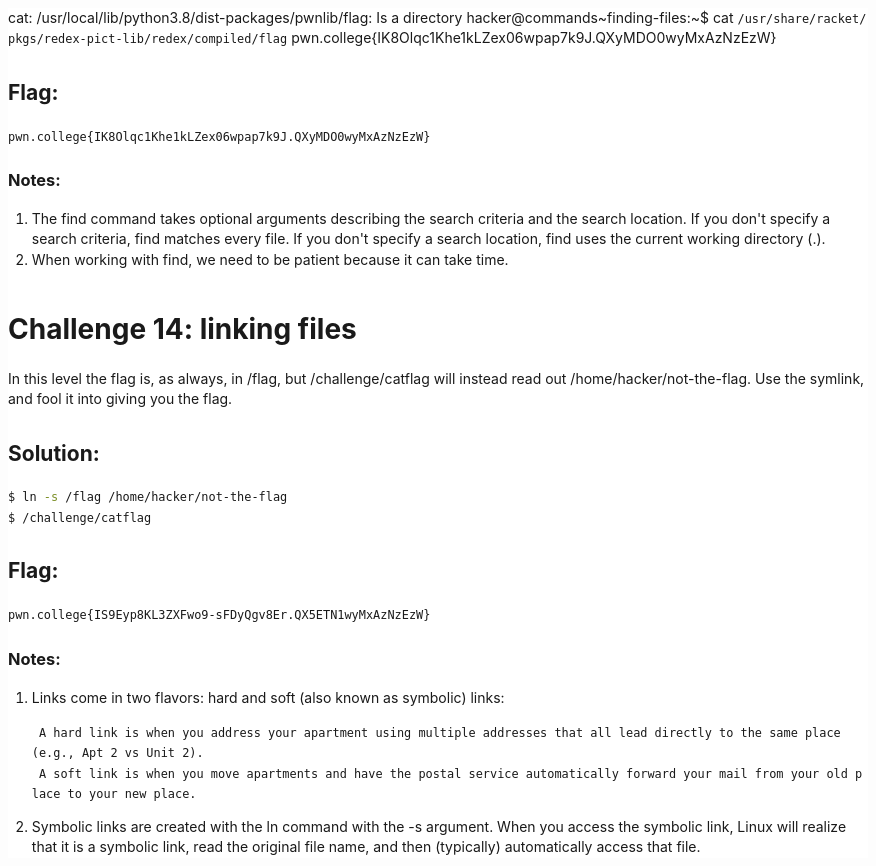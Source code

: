 cat: /usr/local/lib/python3.8/dist-packages/pwnlib/flag: Is a directory
hacker@commands~finding-files:~$ cat `/usr/share/racket/pkgs/redex-pict-lib/redex/compiled/flag`
pwn.college{IK8Olqc1Khe1kLZex06wpap7k9J.QXyMDO0wyMxAzNzEzW}

## Flag: 

```
pwn.college{IK8Olqc1Khe1kLZex06wpap7k9J.QXyMDO0wyMxAzNzEzW}
```

### Notes:

1. The find command takes optional arguments describing the search criteria and the search location.
        If you don't specify a search criteria, find matches every file.
        If you don't specify a search location, find uses the current working directory (.).
2. When working with find, we need to be patient because it can take time.




# Challenge 14: linking files

In this level the flag is, as always, in /flag, but /challenge/catflag will instead read out /home/hacker/not-the-flag. Use the symlink, and fool it into giving you the flag.

## Solution:

```sh
$ ln -s /flag /home/hacker/not-the-flag
$ /challenge/catflag
```

## Flag: 

```
pwn.college{IS9Eyp8KL3ZXFwo9-sFDyQgv8Er.QX5ETN1wyMxAzNzEzW}
```

### Notes:

1. Links come in two flavors: hard and soft (also known as symbolic) links:

        A hard link is when you address your apartment using multiple addresses that all lead directly to the same place (e.g., Apt 2 vs Unit 2).
        A soft link is when you move apartments and have the postal service automatically forward your mail from your old place to your new place.

2. Symbolic links are created with the ln command with the -s argument. When you access the symbolic link, Linux will realize that it is a symbolic link, read the original file name, and then (typically) automatically access that file.